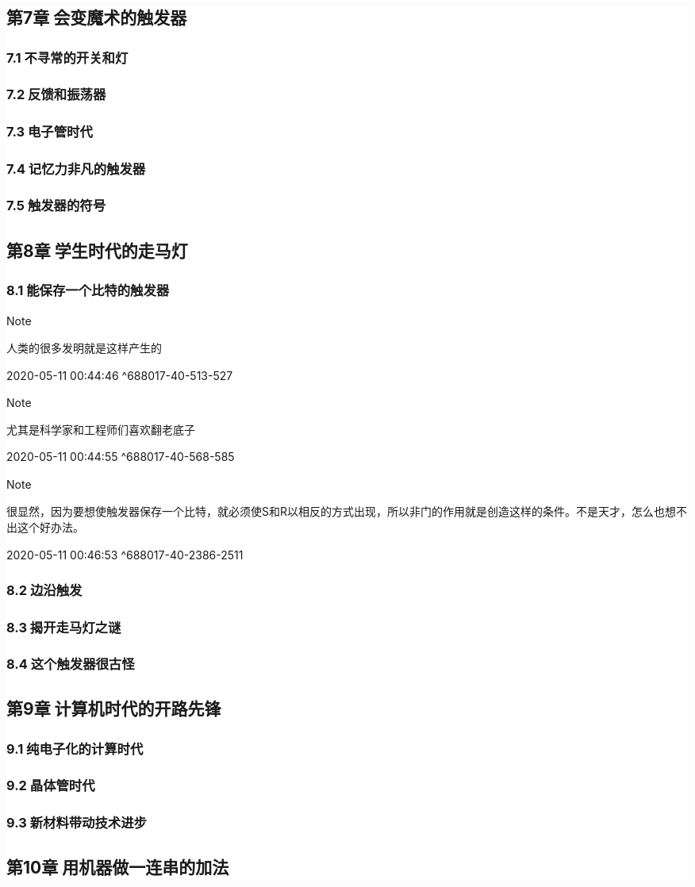 ## 第7章 会变魔术的触发器

### 7.1 不寻常的开关和灯

### 7.2 反馈和振荡器

### 7.3 电子管时代

### 7.4 记忆力非凡的触发器

### 7.5 触发器的符号

## 第8章 学生时代的走马灯

### 8.1 能保存一个比特的触发器

> [!NOTE] 
> 人类的很多发明就是这样产生的
> 
> 2020-05-11 00:44:46 ^688017-40-513-527

> [!NOTE] 
> 尤其是科学家和工程师们喜欢翻老底子
> 
> 2020-05-11 00:44:55 ^688017-40-568-585

> [!NOTE] 
> 很显然，因为要想使触发器保存一个比特，就必须使S和R以相反的方式出现，所以非门的作用就是创造这样的条件。不是天才，怎么也想不出这个好办法。
> 
> 2020-05-11 00:46:53 ^688017-40-2386-2511

### 8.2 边沿触发

### 8.3 揭开走马灯之谜

### 8.4 这个触发器很古怪

## 第9章 计算机时代的开路先锋

### 9.1 纯电子化的计算时代

### 9.2 晶体管时代

### 9.3 新材料带动技术进步

## 第10章 用机器做一连串的加法
